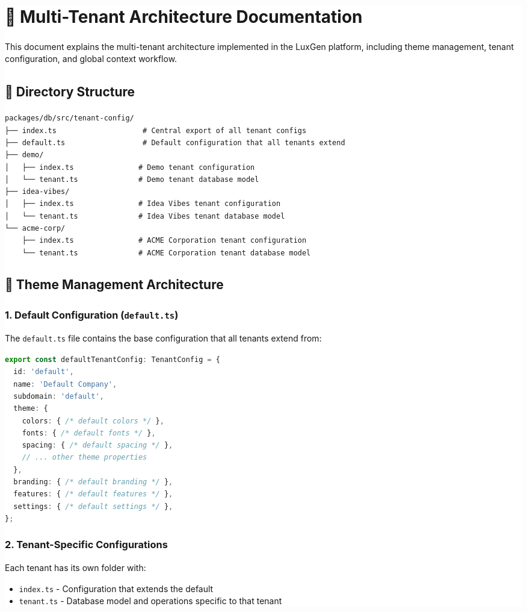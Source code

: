 # 🏢 Multi-Tenant Architecture Documentation

This document explains the multi-tenant architecture implemented in the LuxGen platform, including theme management, tenant configuration, and global context workflow.

## 📁 Directory Structure

```
packages/db/src/tenant-config/
├── index.ts                    # Central export of all tenant configs
├── default.ts                  # Default configuration that all tenants extend
├── demo/
│   ├── index.ts               # Demo tenant configuration
│   └── tenant.ts              # Demo tenant database model
├── idea-vibes/
│   ├── index.ts               # Idea Vibes tenant configuration
│   └── tenant.ts              # Idea Vibes tenant database model
└── acme-corp/
    ├── index.ts               # ACME Corporation tenant configuration
    └── tenant.ts              # ACME Corporation tenant database model
```

## 🎨 Theme Management Architecture

### 1. Default Configuration (`default.ts`)

The `default.ts` file contains the base configuration that all tenants extend from:

```typescript
export const defaultTenantConfig: TenantConfig = {
  id: 'default',
  name: 'Default Company',
  subdomain: 'default',
  theme: {
    colors: { /* default colors */ },
    fonts: { /* default fonts */ },
    spacing: { /* default spacing */ },
    // ... other theme properties
  },
  branding: { /* default branding */ },
  features: { /* default features */ },
  settings: { /* default settings */ },
};
```

### 2. Tenant-Specific Configurations

Each tenant has its own folder with:
- `index.ts` - Configuration that extends the default
- `tenant.ts` - Database model and operations specific to that tenant
